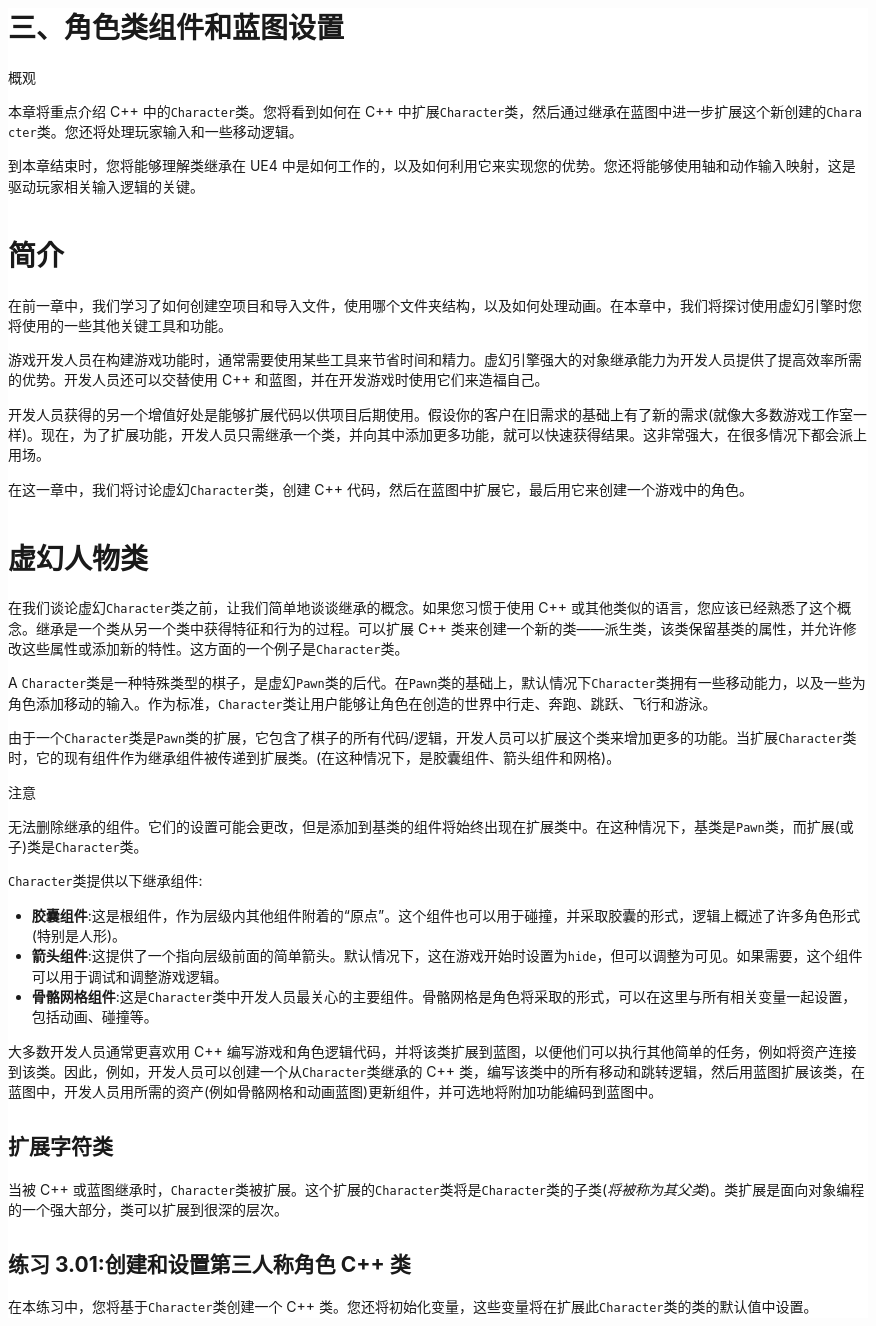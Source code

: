 # 三、角色类组件和蓝图设置

概观

本章将重点介绍 C++ 中的`Character`类。您将看到如何在 C++ 中扩展`Character`类，然后通过继承在蓝图中进一步扩展这个新创建的`Character`类。您还将处理玩家输入和一些移动逻辑。

到本章结束时，您将能够理解类继承在 UE4 中是如何工作的，以及如何利用它来实现您的优势。您还将能够使用轴和动作输入映射，这是驱动玩家相关输入逻辑的关键。

# 简介

在前一章中，我们学习了如何创建空项目和导入文件，使用哪个文件夹结构，以及如何处理动画。在本章中，我们将探讨使用虚幻引擎时您将使用的一些其他关键工具和功能。

游戏开发人员在构建游戏功能时，通常需要使用某些工具来节省时间和精力。虚幻引擎强大的对象继承能力为开发人员提供了提高效率所需的优势。开发人员还可以交替使用 C++ 和蓝图，并在开发游戏时使用它们来造福自己。

开发人员获得的另一个增值好处是能够扩展代码以供项目后期使用。假设你的客户在旧需求的基础上有了新的需求(就像大多数游戏工作室一样)。现在，为了扩展功能，开发人员只需继承一个类，并向其中添加更多功能，就可以快速获得结果。这非常强大，在很多情况下都会派上用场。

在这一章中，我们将讨论虚幻`Character`类，创建 C++ 代码，然后在蓝图中扩展它，最后用它来创建一个游戏中的角色。

# 虚幻人物类

在我们谈论虚幻`Character`类之前，让我们简单地谈谈继承的概念。如果您习惯于使用 C++ 或其他类似的语言，您应该已经熟悉了这个概念。继承是一个类从另一个类中获得特征和行为的过程。可以扩展 C++ 类来创建一个新的类——派生类，该类保留基类的属性，并允许修改这些属性或添加新的特性。这方面的一个例子是`Character`类。

A `Character`类是一种特殊类型的棋子，是虚幻`Pawn`类的后代。在`Pawn`类的基础上，默认情况下`Character`类拥有一些移动能力，以及一些为角色添加移动的输入。作为标准，`Character`类让用户能够让角色在创造的世界中行走、奔跑、跳跃、飞行和游泳。

由于一个`Character`类是`Pawn`类的扩展，它包含了棋子的所有代码/逻辑，开发人员可以扩展这个类来增加更多的功能。当扩展`Character`类时，它的现有组件作为继承组件被传递到扩展类。(在这种情况下，是胶囊组件、箭头组件和网格)。

注意

无法删除继承的组件。它们的设置可能会更改，但是添加到基类的组件将始终出现在扩展类中。在这种情况下，基类是`Pawn`类，而扩展(或子)类是`Character`类。

`Character`类提供以下继承组件:

*   **胶囊组件**:这是根组件，作为层级内其他组件附着的“原点”。这个组件也可以用于碰撞，并采取胶囊的形式，逻辑上概述了许多角色形式(特别是人形)。
*   **箭头组件**:这提供了一个指向层级前面的简单箭头。默认情况下，这在游戏开始时设置为`hide`，但可以调整为可见。如果需要，这个组件可以用于调试和调整游戏逻辑。
*   **骨骼网格组件**:这是`Character`类中开发人员最关心的主要组件。骨骼网格是角色将采取的形式，可以在这里与所有相关变量一起设置，包括动画、碰撞等。

大多数开发人员通常更喜欢用 C++ 编写游戏和角色逻辑代码，并将该类扩展到蓝图，以便他们可以执行其他简单的任务，例如将资产连接到该类。因此，例如，开发人员可以创建一个从`Character`类继承的 C++ 类，编写该类中的所有移动和跳转逻辑，然后用蓝图扩展该类，在蓝图中，开发人员用所需的资产(例如骨骼网格和动画蓝图)更新组件，并可选地将附加功能编码到蓝图中。

## 扩展字符类

当被 C++ 或蓝图继承时，`Character`类被扩展。这个扩展的`Character`类将是`Character`类的子类(*将被称为其父类*)。类扩展是面向对象编程的一个强大部分，类可以扩展到很深的层次。

## 练习 3.01:创建和设置第三人称角色 C++ 类

在本练习中，您将基于`Character`类创建一个 C++ 类。您还将初始化变量，这些变量将在扩展此`Character`类的类的默认值中设置。
